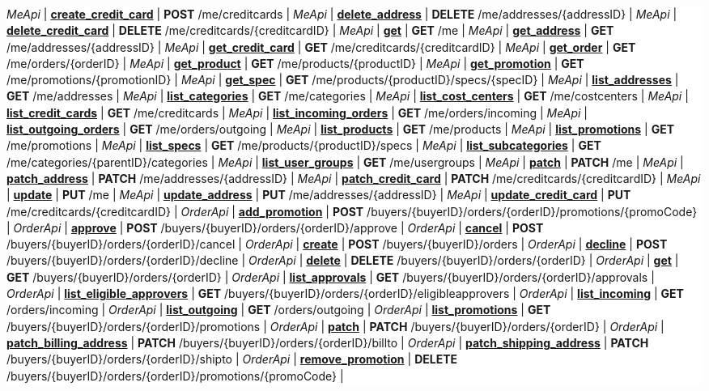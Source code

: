 *MeApi* | [**create_credit_card**](docs/MeApi.md#create_credit_card) | **POST** /me/creditcards | 
*MeApi* | [**delete_address**](docs/MeApi.md#delete_address) | **DELETE** /me/addresses/{addressID} | 
*MeApi* | [**delete_credit_card**](docs/MeApi.md#delete_credit_card) | **DELETE** /me/creditcards/{creditcardID} | 
*MeApi* | [**get**](docs/MeApi.md#get) | **GET** /me | 
*MeApi* | [**get_address**](docs/MeApi.md#get_address) | **GET** /me/addresses/{addressID} | 
*MeApi* | [**get_credit_card**](docs/MeApi.md#get_credit_card) | **GET** /me/creditcards/{creditcardID} | 
*MeApi* | [**get_order**](docs/MeApi.md#get_order) | **GET** /me/orders/{orderID} | 
*MeApi* | [**get_product**](docs/MeApi.md#get_product) | **GET** /me/products/{productID} | 
*MeApi* | [**get_promotion**](docs/MeApi.md#get_promotion) | **GET** /me/promotions/{promotionID} | 
*MeApi* | [**get_spec**](docs/MeApi.md#get_spec) | **GET** /me/products/{productID}/specs/{specID} | 
*MeApi* | [**list_addresses**](docs/MeApi.md#list_addresses) | **GET** /me/addresses | 
*MeApi* | [**list_categories**](docs/MeApi.md#list_categories) | **GET** /me/categories | 
*MeApi* | [**list_cost_centers**](docs/MeApi.md#list_cost_centers) | **GET** /me/costcenters | 
*MeApi* | [**list_credit_cards**](docs/MeApi.md#list_credit_cards) | **GET** /me/creditcards | 
*MeApi* | [**list_incoming_orders**](docs/MeApi.md#list_incoming_orders) | **GET** /me/orders/incoming | 
*MeApi* | [**list_outgoing_orders**](docs/MeApi.md#list_outgoing_orders) | **GET** /me/orders/outgoing | 
*MeApi* | [**list_products**](docs/MeApi.md#list_products) | **GET** /me/products | 
*MeApi* | [**list_promotions**](docs/MeApi.md#list_promotions) | **GET** /me/promotions | 
*MeApi* | [**list_specs**](docs/MeApi.md#list_specs) | **GET** /me/products/{productID}/specs | 
*MeApi* | [**list_subcategories**](docs/MeApi.md#list_subcategories) | **GET** /me/categories/{parentID}/categories | 
*MeApi* | [**list_user_groups**](docs/MeApi.md#list_user_groups) | **GET** /me/usergroups | 
*MeApi* | [**patch**](docs/MeApi.md#patch) | **PATCH** /me | 
*MeApi* | [**patch_address**](docs/MeApi.md#patch_address) | **PATCH** /me/addresses/{addressID} | 
*MeApi* | [**patch_credit_card**](docs/MeApi.md#patch_credit_card) | **PATCH** /me/creditcards/{creditcardID} | 
*MeApi* | [**update**](docs/MeApi.md#update) | **PUT** /me | 
*MeApi* | [**update_address**](docs/MeApi.md#update_address) | **PUT** /me/addresses/{addressID} | 
*MeApi* | [**update_credit_card**](docs/MeApi.md#update_credit_card) | **PUT** /me/creditcards/{creditcardID} | 
*OrderApi* | [**add_promotion**](docs/OrderApi.md#add_promotion) | **POST** /buyers/{buyerID}/orders/{orderID}/promotions/{promoCode} | 
*OrderApi* | [**approve**](docs/OrderApi.md#approve) | **POST** /buyers/{buyerID}/orders/{orderID}/approve | 
*OrderApi* | [**cancel**](docs/OrderApi.md#cancel) | **POST** /buyers/{buyerID}/orders/{orderID}/cancel | 
*OrderApi* | [**create**](docs/OrderApi.md#create) | **POST** /buyers/{buyerID}/orders | 
*OrderApi* | [**decline**](docs/OrderApi.md#decline) | **POST** /buyers/{buyerID}/orders/{orderID}/decline | 
*OrderApi* | [**delete**](docs/OrderApi.md#delete) | **DELETE** /buyers/{buyerID}/orders/{orderID} | 
*OrderApi* | [**get**](docs/OrderApi.md#get) | **GET** /buyers/{buyerID}/orders/{orderID} | 
*OrderApi* | [**list_approvals**](docs/OrderApi.md#list_approvals) | **GET** /buyers/{buyerID}/orders/{orderID}/approvals | 
*OrderApi* | [**list_eligible_approvers**](docs/OrderApi.md#list_eligible_approvers) | **GET** /buyers/{buyerID}/orders/{orderID}/eligibleapprovers | 
*OrderApi* | [**list_incoming**](docs/OrderApi.md#list_incoming) | **GET** /orders/incoming | 
*OrderApi* | [**list_outgoing**](docs/OrderApi.md#list_outgoing) | **GET** /orders/outgoing | 
*OrderApi* | [**list_promotions**](docs/OrderApi.md#list_promotions) | **GET** /buyers/{buyerID}/orders/{orderID}/promotions | 
*OrderApi* | [**patch**](docs/OrderApi.md#patch) | **PATCH** /buyers/{buyerID}/orders/{orderID} | 
*OrderApi* | [**patch_billing_address**](docs/OrderApi.md#patch_billing_address) | **PATCH** /buyers/{buyerID}/orders/{orderID}/billto | 
*OrderApi* | [**patch_shipping_address**](docs/OrderApi.md#patch_shipping_address) | **PATCH** /buyers/{buyerID}/orders/{orderID}/shipto | 
*OrderApi* | [**remove_promotion**](docs/OrderApi.md#remove_promotion) | **DELETE** /buyers/{buyerID}/orders/{orderID}/promotions/{promoCode} | 